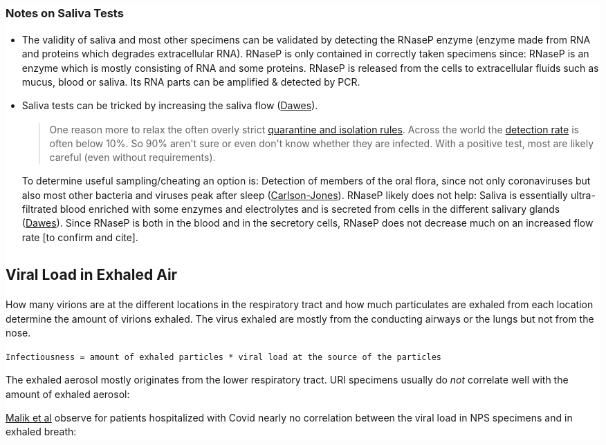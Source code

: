 
### Notes on Saliva Tests
* The validity of saliva and most other specimens can be validated by detecting the RNaseP enzyme (enzyme made from RNA and proteins which degrades extracellular RNA). RNaseP is only contained in correctly taken specimens since: RNaseP is an enzyme which is mostly consisting of RNA and some proteins. RNaseP is released from the cells to extracellular fluids such as mucus, blood or saliva. Its RNA parts can be amplified & detected by PCR.
* Saliva tests can be tricked by increasing the saliva flow ([Dawes](#summary-dawes)). 

  > One reason more to relax the often overly strict [quarantine and isolation rules](../7_social/controlling.md#covid-19-cases-and-quarantine). Across the world the [detection rate](../3_medical/covid19.md#comparing-case-and-infection-fatality) is often below 10%. So 90% aren't sure or even don't know whether they are infected. With a positive test, most are likely careful (even without requirements).

  To determine useful sampling/cheating an option is: Detection of members of the oral flora, since not only coronaviruses but also most other bacteria and viruses peak after sleep ([Carlson-Jones](#carlson-jones)). RNaseP likely does not help: Saliva is essentially ultra-filtrated blood enriched with some enzymes and electrolytes and is secreted from cells in the different salivary glands ([Dawes](#summary-dawes)). Since RNaseP is both in the blood and in the secretory cells, RNaseP does not decrease much on an increased flow rate [to confirm and cite].




## Viral Load in Exhaled Air

How many virions are at the different locations in the respiratory tract and how much particulates are exhaled from each location determine the amount of virions exhaled. The virus exhaled are mostly from the conducting airways or the lungs but not from the nose. 

`Infectiousness = amount of exhaled particles * viral load at the source of the particles`

The exhaled aerosol mostly originates from the lower respiratory tract. URI specimens usually do *not* correlate well with the amount of exhaled aerosol:

[Malik et al](#summary-malik) observe for patients hospitalized with Covid nearly no correlation between the viral load in NPS specimens and in exhaled breath:
